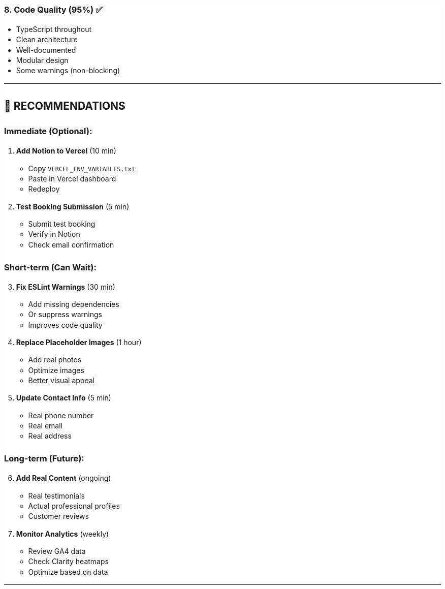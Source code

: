 ### 8. Code Quality (95%) ✅
- TypeScript throughout
- Clean architecture
- Well-documented
- Modular design
- Some warnings (non-blocking)

---

## 🎯 RECOMMENDATIONS

### Immediate (Optional):

1. **Add Notion to Vercel** (10 min)
   - Copy `VERCEL_ENV_VARIABLES.txt`
   - Paste in Vercel dashboard
   - Redeploy

2. **Test Booking Submission** (5 min)
   - Submit test booking
   - Verify in Notion
   - Check email confirmation

### Short-term (Can Wait):

3. **Fix ESLint Warnings** (30 min)
   - Add missing dependencies
   - Or suppress warnings
   - Improves code quality

4. **Replace Placeholder Images** (1 hour)
   - Add real photos
   - Optimize images
   - Better visual appeal

5. **Update Contact Info** (5 min)
   - Real phone number
   - Real email
   - Real address

### Long-term (Future):

6. **Add Real Content** (ongoing)
   - Real testimonials
   - Actual professional profiles
   - Customer reviews

7. **Monitor Analytics** (weekly)
   - Review GA4 data
   - Check Clarity heatmaps
   - Optimize based on data

---

